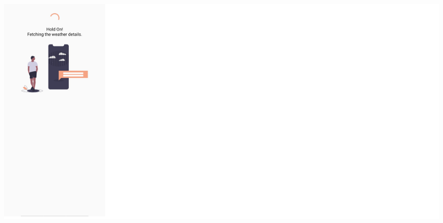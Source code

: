 <img src="https://github.com/mRahulJain/HearUs/blob/master/assets/weather_loading.jpg" width="200" height="420"/>